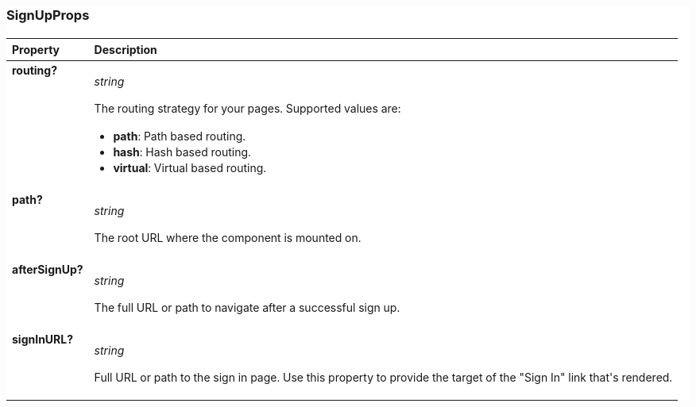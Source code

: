 ### SignUpProps

<table>
  <thead>
    <tr>
      <th style="text-align:left">Property</th>
      <th style="text-align:left">Description</th>
    </tr>
  </thead>
  <tbody>
    <tr>
      <td style="text-align:left"><b>routing?</b>
      </td>
      <td style="text-align:left">
        <p><em>string</em>
        </p>
        <p>The routing strategy for your pages. Supported values are:</p>
        <ul>
          <li><b>path</b>: Path based routing.</li>
          <li><b>hash</b>: Hash based routing.</li>
          <li><b>virtual</b>: Virtual based routing.</li>
        </ul>
      </td>
    </tr>
    <tr>
      <td style="text-align:left"><b>path?</b>
      </td>
      <td style="text-align:left">
        <p><em>string</em>
        </p>
        <p>The root URL where the component is mounted on.</p>
      </td>
    </tr>
    <tr>
      <td style="text-align:left"><b>afterSignUp?</b>
      </td>
      <td style="text-align:left">
        <p><em>string</em>
        </p>
        <p>The full URL or path to navigate after a successful sign up.</p>
      </td>
    </tr>
    <tr>
      <td style="text-align:left"><b>signInURL?</b>
      </td>
      <td style="text-align:left">
        <p><em>string</em>
        </p>
        <p>Full URL or path to the sign in page. Use this property to provide the
          target of the &quot;Sign In&quot; link that&apos;s rendered.</p>
      </td>
    </tr>
  </tbody>
</table>
